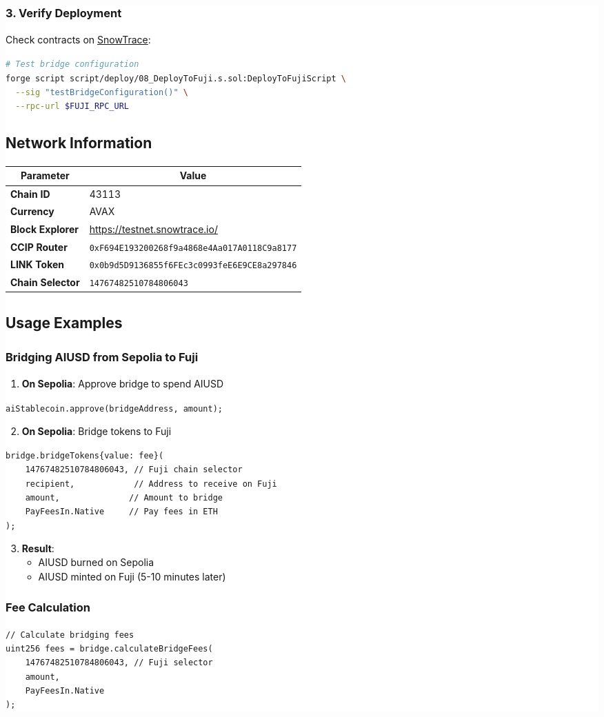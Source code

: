 ### 3. Verify Deployment

Check contracts on [SnowTrace](https://testnet.snowtrace.io/):

```bash
# Test bridge configuration
forge script script/deploy/08_DeployToFuji.s.sol:DeployToFujiScript \
  --sig "testBridgeConfiguration()" \
  --rpc-url $FUJI_RPC_URL
```

## Network Information

| Parameter          | Value                                        |
| ------------------ | -------------------------------------------- |
| **Chain ID**       | 43113                                        |
| **Currency**       | AVAX                                         |
| **Block Explorer** | https://testnet.snowtrace.io/                |
| **CCIP Router**    | `0xF694E193200268f9a4868e4Aa017A0118C9a8177` |
| **LINK Token**     | `0x0b9d5D9136855f6FEc3c0993feE6E9CE8a297846` |
| **Chain Selector** | `14767482510784806043`                       |

## Usage Examples

### Bridging AIUSD from Sepolia to Fuji

1. **On Sepolia**: Approve bridge to spend AIUSD

```solidity
aiStablecoin.approve(bridgeAddress, amount);
```

2. **On Sepolia**: Bridge tokens to Fuji

```solidity
bridge.bridgeTokens{value: fee}(
    14767482510784806043, // Fuji chain selector
    recipient,            // Address to receive on Fuji
    amount,              // Amount to bridge
    PayFeesIn.Native     // Pay fees in ETH
);
```

3. **Result**:
   - AIUSD burned on Sepolia
   - AIUSD minted on Fuji (5-10 minutes later)

### Fee Calculation

```solidity
// Calculate bridging fees
uint256 fees = bridge.calculateBridgeFees(
    14767482510784806043, // Fuji selector
    amount,
    PayFeesIn.Native
);
```

